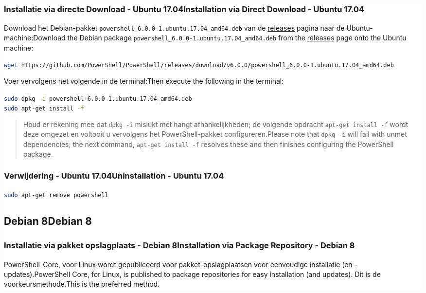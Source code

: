 ### <a name="installation-via-direct-download---ubuntu-1704"></a><span data-ttu-id="c5d02-132">Installatie via directe Download - Ubuntu 17.04</span><span class="sxs-lookup"><span data-stu-id="c5d02-132">Installation via Direct Download - Ubuntu 17.04</span></span>

<span data-ttu-id="c5d02-133">Download het Debian-pakket `powershell_6.0.0-1.ubuntu.17.04_amd64.deb` van de [releases][] pagina naar de Ubuntu-machine:</span><span class="sxs-lookup"><span data-stu-id="c5d02-133">Download the Debian package `powershell_6.0.0-1.ubuntu.17.04_amd64.deb` from the [releases][] page onto the Ubuntu machine:</span></span>

```sh
wget https://github.com/PowerShell/PowerShell/releases/download/v6.0.0/powershell_6.0.0-1.ubuntu.17.04_amd64.deb
```

<span data-ttu-id="c5d02-134">Voer vervolgens het volgende in de terminal:</span><span class="sxs-lookup"><span data-stu-id="c5d02-134">Then execute the following in the terminal:</span></span>

```sh
sudo dpkg -i powershell_6.0.0-1.ubuntu.17.04_amd64.deb
sudo apt-get install -f
```

> <span data-ttu-id="c5d02-135">Houd er rekening mee dat `dpkg -i` mislukt met hangt afhankelijkheden; de volgende opdracht `apt-get install -f` wordt deze omgezet en voltooit u vervolgens het PowerShell-pakket configureren.</span><span class="sxs-lookup"><span data-stu-id="c5d02-135">Please note that `dpkg -i` will fail with unmet dependencies; the next command, `apt-get install -f` resolves these and then finishes configuring the PowerShell package.</span></span>

### <a name="uninstallation---ubuntu-1704"></a><span data-ttu-id="c5d02-136">Verwijdering - Ubuntu 17.04</span><span class="sxs-lookup"><span data-stu-id="c5d02-136">Uninstallation - Ubuntu 17.04</span></span>

```sh
sudo apt-get remove powershell
```

## <a name="debian-8"></a><span data-ttu-id="c5d02-137">Debian 8</span><span class="sxs-lookup"><span data-stu-id="c5d02-137">Debian 8</span></span>

### <a name="installation-via-package-repository---debian-8"></a><span data-ttu-id="c5d02-138">Installatie via pakket opslagplaats - Debian 8</span><span class="sxs-lookup"><span data-stu-id="c5d02-138">Installation via Package Repository - Debian 8</span></span>

<span data-ttu-id="c5d02-139">PowerShell-Core, voor Linux wordt gepubliceerd voor pakket-opslagplaatsen voor eenvoudige installatie (en -updates).</span><span class="sxs-lookup"><span data-stu-id="c5d02-139">PowerShell Core, for Linux, is published to package repositories for easy installation (and updates).</span></span>
<span data-ttu-id="c5d02-140">Dit is de voorkeursmethode.</span><span class="sxs-lookup"><span data-stu-id="c5d02-140">This is the preferred method.</span></span>


[u14]: #ubuntu-1404
[u16]: #ubuntu-1604
[u17]: #ubuntu-1704
[deb8]: #debian-8
[deb9]: #debian-9
[cos]: #centos-7
[rhel7]: #red-hat-enterprise-linux-rhel-7
[opensuse]: #opensuse-422
[fed25]: #fedora-25
[fed26]: #fedora-26
[arch]: #arch-linux
[lai]: #linux-appimage
[mac]: #macos-1012
[tar]: #binary-archives
[CentOS 7]: https://www.centos.org/download/
[Arch Linux]: https://www.archlinux.org/download/
[arch-release]: https://aur.archlinux.org/packages/powershell/
[arch-git]: https://aur.archlinux.org/packages/powershell-git/
[arch-bin]: https://aur.archlinux.org/packages/powershell-bin/
[appimage]: http://appimage.org/
[brew]: http://brew.sh/
[cask]: https://caskroom.github.io/
[amazon-dockerfile]: https://github.com/PowerShell/PowerShell/blob/master/docker/community/amazonlinux/Dockerfile
[releases]: https://github.com/PowerShell/PowerShell/releases/latest
[xdg-bds]: https://specifications.freedesktop.org/basedir-spec/basedir-spec-latest.html